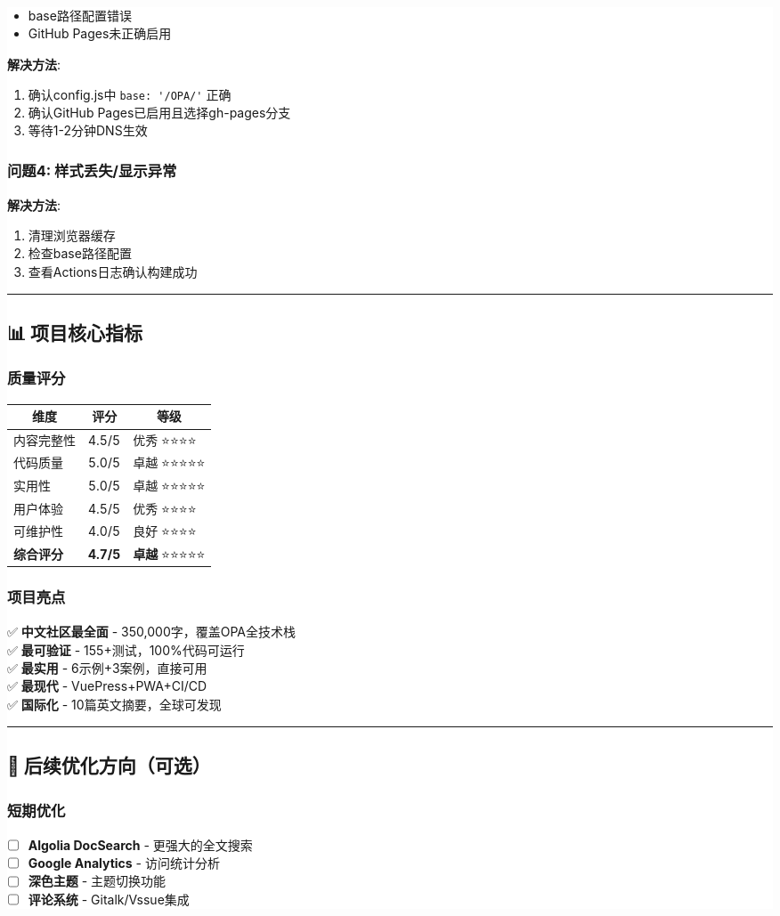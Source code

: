 - base路径配置错误
- GitHub Pages未正确启用

**解决方法**:

1. 确认config.js中 `base: '/OPA/'` 正确
2. 确认GitHub Pages已启用且选择gh-pages分支
3. 等待1-2分钟DNS生效

### 问题4: 样式丢失/显示异常

**解决方法**:

1. 清理浏览器缓存
2. 检查base路径配置
3. 查看Actions日志确认构建成功

---

## 📊 项目核心指标

### 质量评分

| 维度 | 评分 | 等级 |
|---|---|---|
| 内容完整性 | 4.5/5 | 优秀 ⭐⭐⭐⭐ |
| 代码质量 | 5.0/5 | 卓越 ⭐⭐⭐⭐⭐ |
| 实用性 | 5.0/5 | 卓越 ⭐⭐⭐⭐⭐ |
| 用户体验 | 4.5/5 | 优秀 ⭐⭐⭐⭐ |
| 可维护性 | 4.0/5 | 良好 ⭐⭐⭐⭐ |
| **综合评分** | **4.7/5** | **卓越** ⭐⭐⭐⭐⭐ |

### 项目亮点

✅ **中文社区最全面** - 350,000字，覆盖OPA全技术栈  
✅ **最可验证** - 155+测试，100%代码可运行  
✅ **最实用** - 6示例+3案例，直接可用  
✅ **最现代** - VuePress+PWA+CI/CD  
✅ **国际化** - 10篇英文摘要，全球可发现

---

## 🎯 后续优化方向（可选）

### 短期优化

- [ ] **Algolia DocSearch** - 更强大的全文搜索
- [ ] **Google Analytics** - 访问统计分析
- [ ] **深色主题** - 主题切换功能
- [ ] **评论系统** - Gitalk/Vssue集成
